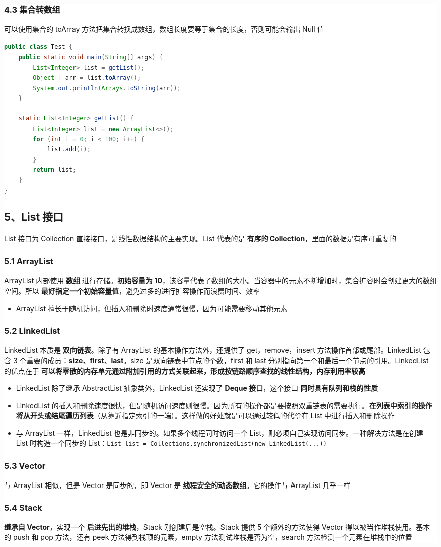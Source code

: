 ### 4.3  集合转数组

可以使用集合的 toArray 方法把集合转换成数组，数组长度要等于集合的长度，否则可能会输出 Null 值

```java
public class Test {
    public static void main(String[] args) {
        List<Integer> list = getList();
        Object[] arr = list.toArray();
        System.out.println(Arrays.toString(arr));
    }

    static List<Integer> getList() {
        List<Integer> list = new ArrayList<>();
        for (int i = 0; i < 100; i++) {
            list.add(i);
        }
        return list;
    }
}
```

## 5、List 接口

List 接口为 Collection 直接接口，是线性数据结构的主要实现。List 代表的是 **有序的 Collection**，里面的数据是有序可重复的

### 5.1  ArrayList

ArrayList 内部使用 **数组** 进行存储。**初始容量为 10**，该容量代表了数组的大小。当容器中的元素不断增加时，集合扩容时会创建更大的数组空间。所以 **最好指定一个初始容量值**，避免过多的进行扩容操作而浪费时间、效率

- ArrayList 擅长于随机访问，但插入和删除时速度通常很慢，因为可能需要移动其他元素

### 5.2  LinkedList

LinkedList 本质是 **双向链表**。除了有 ArrayList 的基本操作方法外，还提供了 get，remove，insert 方法操作首部或尾部。LinkedList 包含 3 个重要的成员：**size、first、last**。size 是双向链表中节点的个数，first 和 last 分别指向第一个和最后一个节点的引用。LinkedList 的优点在于 **可以将零散的内存单元通过附加引用的方式关联起来，形成按链路顺序查找的线性结构，内存利用率较高**

- LinkedList 除了继承 AbstractList 抽象类外，LinkedList 还实现了 **Deque 接口**，这个接口 **同时具有队列和栈的性质**

- LinkedList 的插入和删除速度很快，但是随机访问速度则很慢。因为所有的操作都是要按照双重链表的需要执行。**在列表中索引的操作将从开头或结尾遍历列表**（从靠近指定索引的一端）。这样做的好处就是可以通过较低的代价在 List 中进行插入和删除操作

- 与 ArrayList 一样，LinkedList 也是非同步的。如果多个线程同时访问一个 List，则必须自己实现访问同步。一种解决方法是在创建 List 时构造一个同步的 List：`List list = Collections.synchronizedList(new LinkedList(...))`

### 5.3  Vector

与 ArrayList 相似，但是 Vector 是同步的，即 Vector 是 **线程安全的动态数组**。它的操作与 ArrayList 几乎一样

### 5.4  Stack

**继承自 Vector**，实现一个 **后进先出的堆栈**，Stack 刚创建后是空栈。Stack 提供 5 个额外的方法使得 Vector 得以被当作堆栈使用。基本的 push 和 pop 方法，还有 peek 方法得到栈顶的元素，empty 方法测试堆栈是否为空，search 方法检测一个元素在堆栈中的位置
